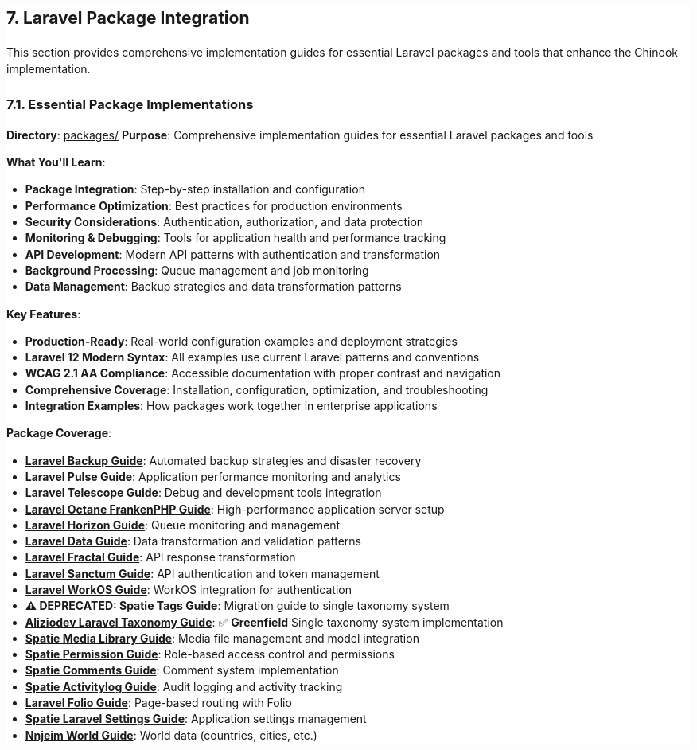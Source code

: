 ## 7. Laravel Package Integration

This section provides comprehensive implementation guides for essential Laravel packages and tools that enhance the
Chinook implementation.

### 7.1. Essential Package Implementations

**Directory**: [packages/](packages/000-packages-index.md)
**Purpose**: Comprehensive implementation guides for essential Laravel packages and tools

**What You'll Learn**:

- **Package Integration**: Step-by-step installation and configuration
- **Performance Optimization**: Best practices for production environments
- **Security Considerations**: Authentication, authorization, and data protection
- **Monitoring & Debugging**: Tools for application health and performance tracking
- **API Development**: Modern API patterns with authentication and transformation
- **Background Processing**: Queue management and job monitoring
- **Data Management**: Backup strategies and data transformation patterns

**Key Features**:

- **Production-Ready**: Real-world configuration examples and deployment strategies
- **Laravel 12 Modern Syntax**: All examples use current Laravel patterns and conventions
- **WCAG 2.1 AA Compliance**: Accessible documentation with proper contrast and navigation
- **Comprehensive Coverage**: Installation, configuration, optimization, and troubleshooting
- **Integration Examples**: How packages work together in enterprise applications

**Package Coverage**:

- **[Laravel Backup Guide](packages/010-laravel-backup-guide.md)**: Automated backup strategies and disaster recovery
- **[Laravel Pulse Guide](packages/020-laravel-pulse-guide.md)**: Application performance monitoring and analytics
- **[Laravel Telescope Guide](packages/030-laravel-telescope-guide.md)**: Debug and development tools integration
- **[Laravel Octane FrankenPHP Guide](packages/040-laravel-octane-frankenphp-guide.md)**: High-performance application
  server setup
- **[Laravel Horizon Guide](packages/050-laravel-horizon-guide.md)**: Queue monitoring and management
- **[Laravel Data Guide](packages/060-laravel-data-guide.md)**: Data transformation and validation patterns
- **[Laravel Fractal Guide](packages/070-laravel-fractal-guide.md)**: API response transformation
- **[Laravel Sanctum Guide](packages/080-laravel-sanctum-guide.md)**: API authentication and token management
- **[Laravel WorkOS Guide](packages/090-laravel-workos-guide.md)**: WorkOS integration for authentication
- **[⚠️ DEPRECATED: Spatie Tags Guide](packages/100-spatie-tags-guide.md)**: Migration guide to single taxonomy system
- **[Aliziodev Laravel Taxonomy Guide](packages/110-aliziodev-laravel-taxonomy-guide.md)**: ✅ **Greenfield** Single taxonomy system implementation
- **[Spatie Media Library Guide](packages/120-spatie-media-library-guide.md)**: Media file management and model integration
- **[Spatie Permission Guide](packages/140-spatie-permission-guide.md)**: Role-based access control and permissions
- **[Spatie Comments Guide](packages/150-spatie-comments-guide.md)**: Comment system implementation
- **[Spatie Activitylog Guide](packages/160-spatie-activitylog-guide.md)**: Audit logging and activity tracking
- **[Laravel Folio Guide](packages/170-laravel-folio-guide.md)**: Page-based routing with Folio
- **[Spatie Laravel Settings Guide](packages/180-spatie-laravel-settings-guide.md)**: Application settings management
- **[Nnjeim World Guide](packages/190-nnjeim-world-guide.md)**: World data (countries, cities, etc.)